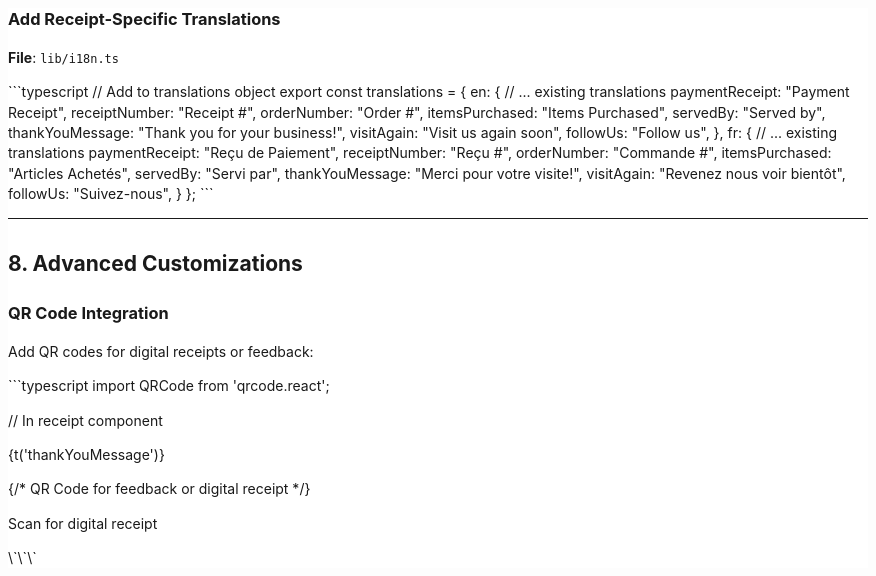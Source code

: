 ### Add Receipt-Specific Translations
**File**: `lib/i18n.ts`

\`\`\`typescript
// Add to translations object
export const translations = {
  en: {
    // ... existing translations
    paymentReceipt: "Payment Receipt",
    receiptNumber: "Receipt #",
    orderNumber: "Order #",
    itemsPurchased: "Items Purchased",
    servedBy: "Served by",
    thankYouMessage: "Thank you for your business!",
    visitAgain: "Visit us again soon",
    followUs: "Follow us",
  },
  fr: {
    // ... existing translations
    paymentReceipt: "Reçu de Paiement",
    receiptNumber: "Reçu #",
    orderNumber: "Commande #",
    itemsPurchased: "Articles Achetés",
    servedBy: "Servi par",
    thankYouMessage: "Merci pour votre visite!",
    visitAgain: "Revenez nous voir bientôt",
    followUs: "Suivez-nous",
  }
};
\`\`\`

---

## 8. Advanced Customizations

### QR Code Integration
Add QR codes for digital receipts or feedback:

\`\`\`typescript
import QRCode from 'qrcode.react';

// In receipt component
<div className="receipt-footer">
  <p>{t('thankYouMessage')}</p>
  
  {/* QR Code for feedback or digital receipt */}
  <div className="mt-3">
    <QRCode 
      value={`https://yourbusiness.com/receipt/${receipt._id}`}
      size={60}
      className="mx-auto"
    />
    <p className="text-xs mt-1">Scan for digital receipt</p>
  </div>
</div>
\`\`\`
